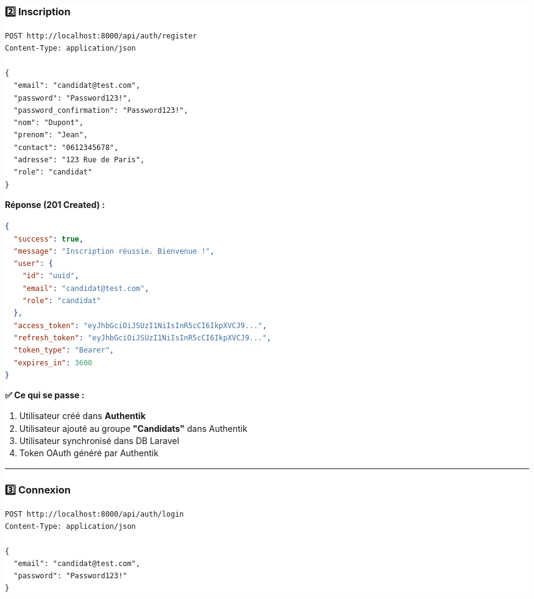 
### 2️⃣ Inscription

```
POST http://localhost:8000/api/auth/register
Content-Type: application/json

{
  "email": "candidat@test.com",
  "password": "Password123!",
  "password_confirmation": "Password123!",
  "nom": "Dupont",
  "prenom": "Jean",
  "contact": "0612345678",
  "adresse": "123 Rue de Paris",
  "role": "candidat"
}
```

**Réponse (201 Created) :**
```json
{
  "success": true,
  "message": "Inscription réussie. Bienvenue !",
  "user": {
    "id": "uuid",
    "email": "candidat@test.com",
    "role": "candidat"
  },
  "access_token": "eyJhbGciOiJSUzI1NiIsInR5cCI6IkpXVCJ9...",
  "refresh_token": "eyJhbGciOiJSUzI1NiIsInR5cCI6IkpXVCJ9...",
  "token_type": "Bearer",
  "expires_in": 3600
}
```

**✅ Ce qui se passe :**
1. Utilisateur créé dans **Authentik**
2. Utilisateur ajouté au groupe **"Candidats"** dans Authentik
3. Utilisateur synchronisé dans DB Laravel
4. Token OAuth généré par Authentik

---

### 3️⃣ Connexion

```
POST http://localhost:8000/api/auth/login
Content-Type: application/json

{
  "email": "candidat@test.com",
  "password": "Password123!"
}
```
